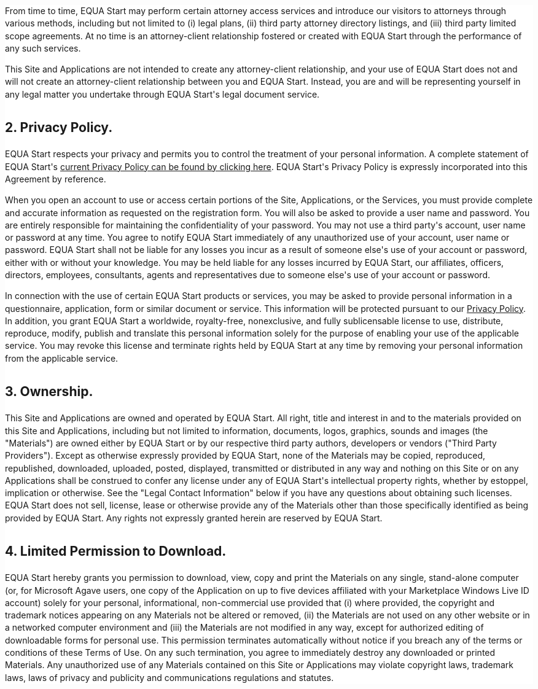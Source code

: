 From time to time, EQUA Start may perform certain attorney access services and introduce our visitors to attorneys through various methods, including but not limited to (i) legal plans, (ii) third party attorney directory listings, and (iii) third party limited scope agreements. At no time is an attorney-client relationship fostered or created with EQUA Start through the performance of any such services.

This Site and Applications are not intended to create any attorney-client relationship, and your use of EQUA Start does not and will not create an attorney-client relationship between you and EQUA Start. Instead, you are and will be representing yourself in any legal matter you undertake through EQUA Start's legal document service.

## 2. Privacy Policy.
EQUA Start respects your privacy and permits you to control the treatment of your personal information. A complete statement of EQUA Start's [current Privacy Policy can be found by clicking here](/privacy-policy). EQUA Start's Privacy Policy is expressly incorporated into this Agreement by reference.

When you open an account to use or access certain portions of the Site, Applications, or the Services, you must provide complete and accurate information as requested on the registration form. You will also be asked to provide a user name and password. You are entirely responsible for maintaining the confidentiality of your password. You may not use a third party's account, user name or password at any time. You agree to notify EQUA Start immediately of any unauthorized use of your account, user name or password. EQUA Start shall not be liable for any losses you incur as a result of someone else's use of your account or password, either with or without your knowledge. You may be held liable for any losses incurred by EQUA Start, our affiliates, officers, directors, employees, consultants, agents and representatives due to someone else's use of your account or password.

In connection with the use of certain EQUA Start products or services, you may be asked to provide personal information in a questionnaire, application, form or similar document or service. This information will be protected pursuant to our [Privacy Policy](/privacy-policy). In addition, you grant EQUA Start a worldwide, royalty-free, nonexclusive, and fully sublicensable license to use, distribute, reproduce, modify, publish and translate this personal information solely for the purpose of enabling your use of the applicable service. You may revoke this license and terminate rights held by EQUA Start at any time by removing your personal information from the applicable service.

## 3. Ownership. 

This Site and Applications are owned and operated by EQUA Start. All right, title and interest in and to the materials provided on this Site and Applications, including but not limited to information, documents, logos, graphics, sounds and images (the "Materials") are owned either by EQUA Start or by our respective third party authors, developers or vendors ("Third Party Providers"). Except as otherwise expressly provided by EQUA Start, none of the Materials may be copied, reproduced, republished, downloaded, uploaded, posted, displayed, transmitted or distributed in any way and nothing on this Site or on any Applications shall be construed to confer any license under any of EQUA Start's intellectual property rights, whether by estoppel, implication or otherwise. See the "Legal Contact Information" below if you have any questions about obtaining such licenses. EQUA Start does not sell, license, lease or otherwise provide any of the Materials other than those specifically identified as being provided by EQUA Start. Any rights not expressly granted herein are reserved by EQUA Start.

## 4. Limited Permission to Download. 
EQUA Start hereby grants you permission to download, view, copy and print the Materials on any single, stand-alone computer (or, for Microsoft Agave users, one copy of the Application on up to five devices affiliated with your Marketplace Windows Live ID account) solely for your personal, informational, non-commercial use provided that (i) where provided, the copyright and trademark notices appearing on any Materials not be altered or removed, (ii) the Materials are not used on any other website or in a networked computer environment and (iii) the Materials are not modified in any way, except for authorized editing of downloadable forms for personal use. This permission terminates automatically without notice if you breach any of the terms or conditions of these Terms of Use. On any such termination, you agree to immediately destroy any downloaded or printed Materials. Any unauthorized use of any Materials contained on this Site or Applications may violate copyright laws, trademark laws, laws of privacy and publicity and communications regulations and statutes.
